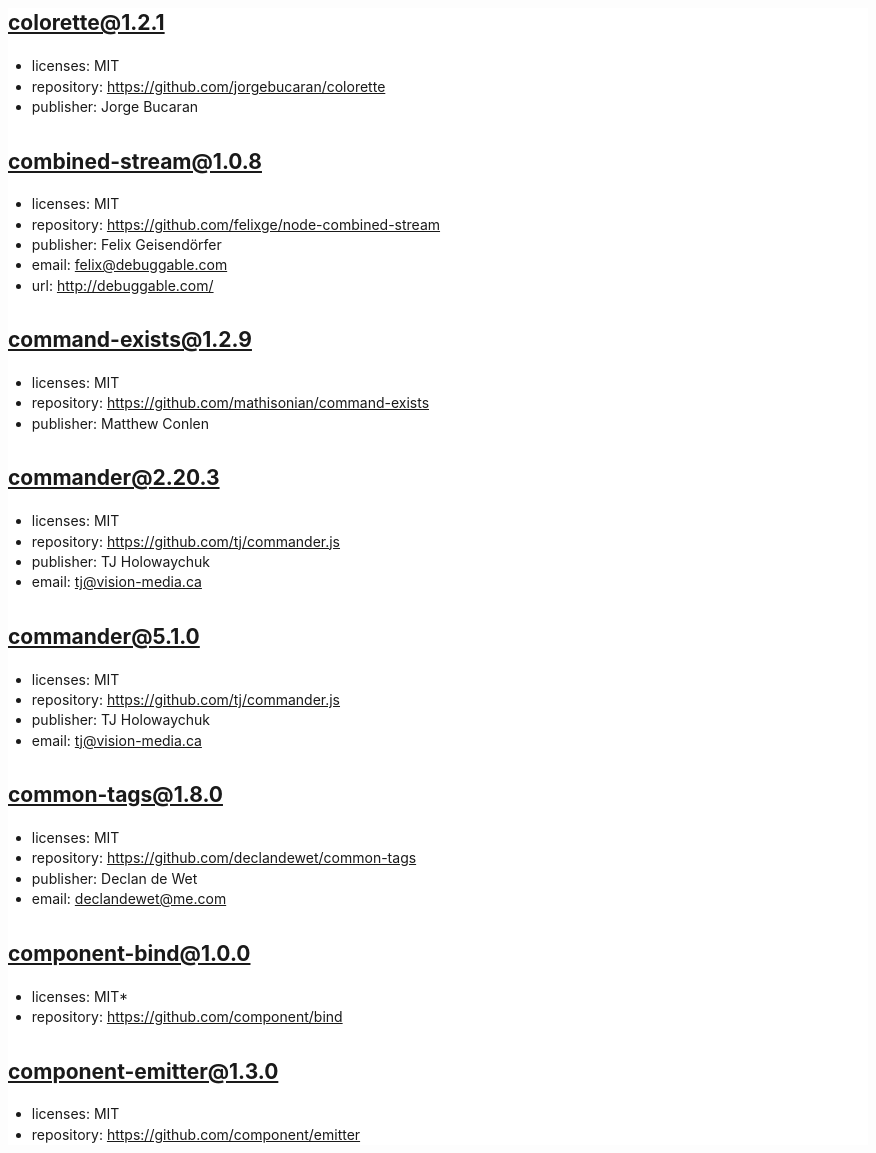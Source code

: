 
## colorette@1.2.1
* licenses: MIT
* repository: https://github.com/jorgebucaran/colorette
* publisher: Jorge Bucaran


## combined-stream@1.0.8
* licenses: MIT
* repository: https://github.com/felixge/node-combined-stream
* publisher: Felix Geisendörfer
* email: felix@debuggable.com
* url: http://debuggable.com/


## command-exists@1.2.9
* licenses: MIT
* repository: https://github.com/mathisonian/command-exists
* publisher: Matthew Conlen


## commander@2.20.3
* licenses: MIT
* repository: https://github.com/tj/commander.js
* publisher: TJ Holowaychuk
* email: tj@vision-media.ca


## commander@5.1.0
* licenses: MIT
* repository: https://github.com/tj/commander.js
* publisher: TJ Holowaychuk
* email: tj@vision-media.ca


## common-tags@1.8.0
* licenses: MIT
* repository: https://github.com/declandewet/common-tags
* publisher: Declan de Wet
* email: declandewet@me.com


## component-bind@1.0.0
* licenses: MIT*
* repository: https://github.com/component/bind


## component-emitter@1.3.0
* licenses: MIT
* repository: https://github.com/component/emitter
